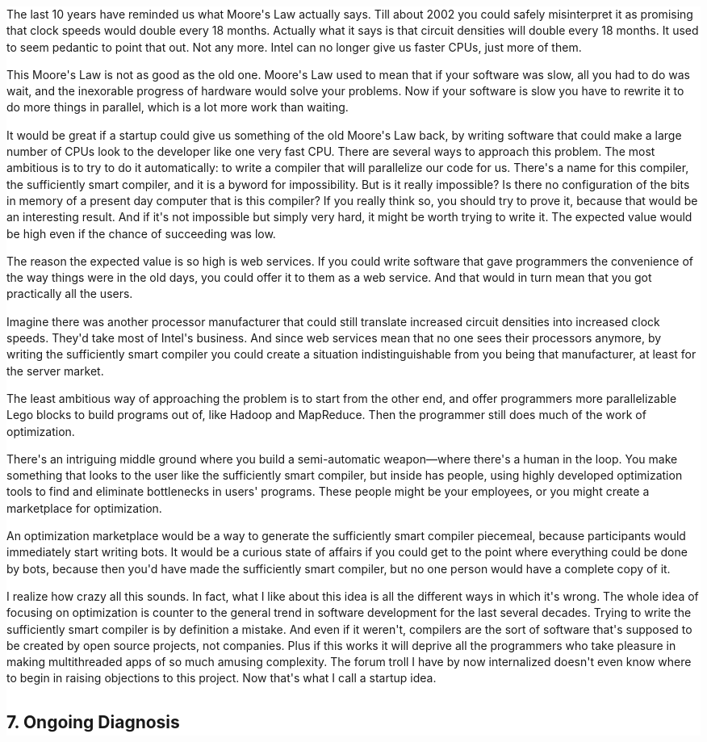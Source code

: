 The last 10 years have reminded us what Moore's Law actually says. Till about 2002 you could safely misinterpret it as promising that clock speeds would double every 18 months. Actually what it says is that circuit densities will double every 18 months. It used to seem pedantic to point that out. Not any more. Intel can no longer give us faster CPUs, just more of them.

This Moore's Law is not as good as the old one. Moore's Law used to mean that if your software was slow, all you had to do was wait, and the inexorable progress of hardware would solve your problems. Now if your software is slow you have to rewrite it to do more things in parallel, which is a lot more work than waiting.

It would be great if a startup could give us something of the old Moore's Law back, by writing software that could make a large number of CPUs look to the developer like one very fast CPU. There are several ways to approach this problem. The most ambitious is to try to do it automatically: to write a compiler that will parallelize our code for us. There's a name for this compiler, the sufficiently smart compiler, and it is a byword for impossibility. But is it really impossible? Is there no configuration of the bits in memory of a present day computer that is this compiler? If you really think so, you should try to prove it, because that would be an interesting result. And if it's not impossible but simply very hard, it might be worth trying to write it. The expected value would be high even if the chance of succeeding was low.

The reason the expected value is so high is web services. If you could write software that gave programmers the convenience of the way things were in the old days, you could offer it to them as a web service. And that would in turn mean that you got practically all the users.

Imagine there was another processor manufacturer that could still translate increased circuit densities into increased clock speeds. They'd take most of Intel's business. And since web services mean that no one sees their processors anymore, by writing the sufficiently smart compiler you could create a situation indistinguishable from you being that manufacturer, at least for the server market.

The least ambitious way of approaching the problem is to start from the other end, and offer programmers more parallelizable Lego blocks to build programs out of, like Hadoop and MapReduce. Then the programmer still does much of the work of optimization.

There's an intriguing middle ground where you build a semi-automatic weapon—where there's a human in the loop. You make something that looks to the user like the sufficiently smart compiler, but inside has people, using highly developed optimization tools to find and eliminate bottlenecks in users' programs. These people might be your employees, or you might create a marketplace for optimization.

An optimization marketplace would be a way to generate the sufficiently smart compiler piecemeal, because participants would immediately start writing bots. It would be a curious state of affairs if you could get to the point where everything could be done by bots, because then you'd have made the sufficiently smart compiler, but no one person would have a complete copy of it.

I realize how crazy all this sounds. In fact, what I like about this idea is all the different ways in which it's wrong. The whole idea of focusing on optimization is counter to the general trend in software development for the last several decades. Trying to write the sufficiently smart compiler is by definition a mistake. And even if it weren't, compilers are the sort of software that's supposed to be created by open source projects, not companies. Plus if this works it will deprive all the programmers who take pleasure in making multithreaded apps of so much amusing complexity. The forum troll I have by now internalized doesn't even know where to begin in raising objections to this project. Now that's what I call a startup idea.

## 7. Ongoing Diagnosis
